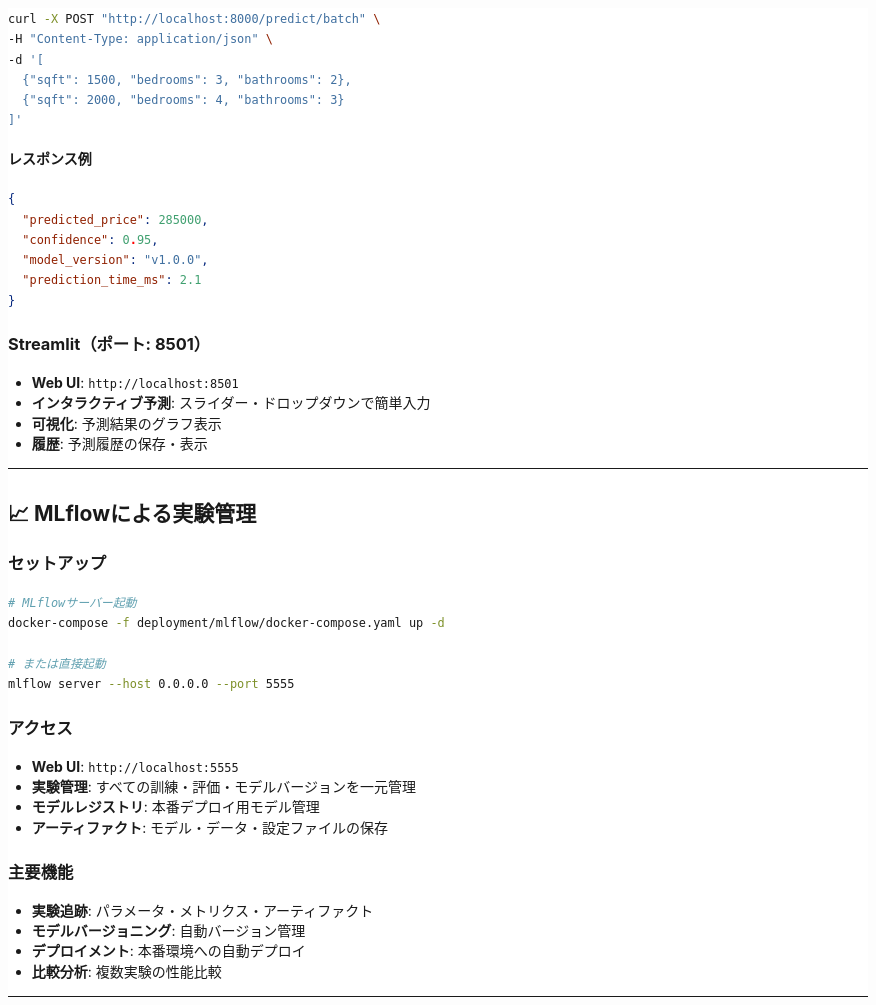 ```bash
curl -X POST "http://localhost:8000/predict/batch" \
-H "Content-Type: application/json" \
-d '[
  {"sqft": 1500, "bedrooms": 3, "bathrooms": 2},
  {"sqft": 2000, "bedrooms": 4, "bathrooms": 3}
]'
```

#### レスポンス例
```json
{
  "predicted_price": 285000,
  "confidence": 0.95,
  "model_version": "v1.0.0",
  "prediction_time_ms": 2.1
}
```

### Streamlit（ポート: 8501）
- **Web UI**: `http://localhost:8501`
- **インタラクティブ予測**: スライダー・ドロップダウンで簡単入力
- **可視化**: 予測結果のグラフ表示
- **履歴**: 予測履歴の保存・表示

---

## 📈 MLflowによる実験管理

### セットアップ
```bash
# MLflowサーバー起動
docker-compose -f deployment/mlflow/docker-compose.yaml up -d

# または直接起動
mlflow server --host 0.0.0.0 --port 5555
```

### アクセス
- **Web UI**: `http://localhost:5555`
- **実験管理**: すべての訓練・評価・モデルバージョンを一元管理
- **モデルレジストリ**: 本番デプロイ用モデル管理
- **アーティファクト**: モデル・データ・設定ファイルの保存

### 主要機能
- **実験追跡**: パラメータ・メトリクス・アーティファクト
- **モデルバージョニング**: 自動バージョン管理
- **デプロイメント**: 本番環境への自動デプロイ
- **比較分析**: 複数実験の性能比較

---
